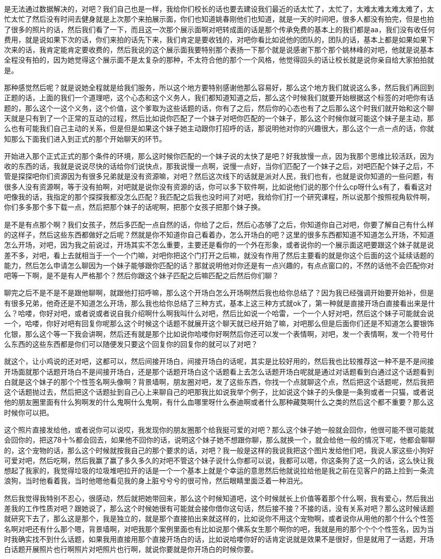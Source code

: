   

  

是无法通过数据解决的，对吧？我们自己也是一样，我给你们校长的话也要去建设我们最近的话太忙了，太忙了，太难太难太难太难了，太忙太忙了然后没有时间去健身就是上次那个来拍展示面，你们也知道姚春刚他们也知道，就是一天的时间吧，很多人都没有拍完，但是也拍了很多的照片的话，然后我们看了一下，而且这一次那个展示面啊对吧转成面的话是那个传承免费的基本上的我们都是aa，我们没有收任何费用，就是说如果下次的话，你们来拍的话先下来，我们肯定是要收钱的，对吧你看比如说他的团队的，团队的话，基本上都是如果如果下次来的话，我肯定能肯定要收费的，然后我说的这个展示面我要特别那个表扬一下那个就是说感谢下那个那个姚林峰的对吧，他就是说基本全程没有拍的，因为她觉得这个展示面不是太复杂的那种，不太符合他的那个一个风格，他觉得回头的话让校长就是说你亲自给大家拍拍就是。

  

  

那种感觉然后呢？就是说她全程就是给我们服务，所以这个地方要特别感谢他那么容易好，那么这个地方我们就说这么多，然后我们再回到正题的话，上面的我们一个道理吧，这个心态和这个义务人，我们都知道知道之后，那么这个时候我们就要开始根据这个标签的对吧你有话题的，那么这个一这个义务，这个价值，这个爹取为这些话题的话，你有了之后，然后你的心态也有了之后那么这个时我们就开始和这个聊天就是只有到了一个正常的互动的过程，然后比如说你匹配了一个妹子对吧你匹配的一个妹子，那么这个时候你就可能这个妹子是主动，那么也有可能我们自己主动的关系，但是但是如果这个妹子她主动跟你打招呼的话，那说明他对你的兴趣很大，那么这个一点一点的话，你就知那么下面我们进入到正式的那个开始聊天的环节。

  

  

开始进入那个正式正式的那个条件的环境，那么这时候你匹配的一个妹子说的太快了是吧？好我放慢一点，因为我那个思维比较活跃，因为收的东西的话，我就是说说尽快的话给你们说快点，那我说慢一点啊，说慢一点好，当你们匹配了一个妹子之后，对吧匹配个妹子之后，不管是探探吧你们资源因为有很多兄弟就是没有资源嘛，对吧？然后这次线下的话就是派对人民，我们也有，也就是说你知道的一些问题，有很多人没有资源啊，等于没有拍啊，对吧就是说你没有资源的话，你可以多下软件啊，比如说他们说的那个什么cp呀什么s有了，看看这对吧像我的话，我指定的那个探探我都没怎么匹配？我匹配之后我也没时间了对吧，我给你们打一个研究课程，所以说那个按照视角软件啊，你们多多那个多下载一点，然后把那个妹子的话呢啊，把那个女孩子把那个妹子换。

  

  

是不是有点那个啊？我们女孩子，然后多匹配一点自然的话，你给了之后，然后心态够了之后，你知道你自己对吧，你要了解自己有什么样的这样子，然后这些东西都做好之后呢？然就是你不知道你自己看着办，怎么开场白的吧？这里的很多东西都知道不知道怎么开场，不知道怎么开场，对吧，因为我之前说过，开场其实不怎么重要，主要还是看你的一个外在形象，或者说你的一个展示面这吧要跟这个妹子就是说差不多，对吧，看上去就相当于一个一个门嘛，对吧你把这个门打开之后嘛，就没有作用了然后主要看的就是你这个后面的这个延续话题的能力，然后怎么申请怎么聊因为一个妹子能够跟你匹配的话？那就说明他对你还是有一点兴趣的，有点点窗口的，不然的话他不会匹配你对吧等一下啊，是不是有人严格那个？然后你跟这个妹子匹配之后嘛匹配之后然后你们聊？

  

  

聊完之后不是不是不是跟他聊啊，就跟他打招呼嘛，那么这个开场白怎么开场啊然后我也给你总结了？因为我已经强调开始要开始补，但是有很多兄弟，他奇还是不知道怎么开场，那么我也给你总结了三种方式，基本上这三种方式就ok了，第一种就是直接开场白直接看出来是什么？哈喽，你好对吧，或者说或者说自我介绍啊什么啊我叫什么对吧，然后比如说一个哈雷，一个一个人好对吧，然后这个妹子可能就会说一个，哈喽，你好对吧有回复你呢那么这个时候这个话题不就展开这个聊天就已经开始了嘛，对吧那么但是后面你们还是不知道怎么要银饰化银，那么这个等一下我会讲啊，然后还有就是那个比如说你哈喽你好啊然后你还可以发一个表情啊，对吧，发一个表情啊，发一个符号什么东西的这些东西都是你们可以随便发只要这个回复你的回复你的就可以了对吧？

  

  

就这个，让小鸡说的还对吧，这都可以，然后间接开场白，间接开场白的话呢，其实是比较好用的，然后我也比较推荐这一种不是不是间接开场面就那个话题开场白不是间接开场白，还是那个话题开场白这个话题看上去怎么话题开场白呢就是通过对话题看到白通过这个话题看到白就是这个妹子的那个个性签名啊头像啊？背景墙啊，朋友圈对吧，发了这些东西，你找一个点就聊这个点，然后把这个话题呢，然后我把这个话题抛过去，然后把这个话题扯到自己心上来聊自己的吧那我比如说我举个例子，比如说这个妹子的头像是一条狗或者一只猫，或者说他的朋友圈里面有什么狗啊发的什么鬼啊什么鬼啊，有什么血哪里呀什么泰迪啊或者什么那种藏獒啊什么之类的然后这个都不重要？那么这时候你可以把。

  

  

这个照片直接发给他，或者说你可以说哎，我发现你的朋友圈那个给我挺可爱的对吧？那么这个妹子她一般就会回你，他很可能不很可能就会回你的，把这78十%都会回去，如果他不回你的话，说明这个妹子她不想跟你聊，那么就换一个，就会给他一般的情况下呢，他都会聊聊的，这个宠物的话，那么这个时候就按我自己的那个要求的话，对吧？我一般是这样的我说我把这个图片发给他们吧，我说人家这些小狗好可爱对吧，然后吃啊，然后我赢了赢了多久多久的对吧不管这个妹子说什么你都可以说，我都可以嗯，你这条狗了这一久的话，这么快让我想起了我家的，我觉得垃圾的垃圾堆吧拉开的话是一个一个基本上就是个幸运的意思然后他就说拉给他是我之前在见客户的路上捡到一条流浪狗，当时他看着我，当时他嗯他看见我的身上脏兮兮兮的很可怜，然后眼睛里面泛着一种泪光。

  

  

然后我觉得我特别不忍心，很感动，然后就把她带回来，那么这个时候知道吧，这个时候就长上价值等着那个什么啊，我有爱心，然后我出差我的工作性质对吧？跟她说了，那么这个时候她很有可能就会接你借你这句话，然后接不接？不接的话，没有关系对吧？那么这时候话题就研究下去了，那么这是那个，我是独立的，就是那个直接拍出来就这样的，比如说你不用这个宠物啊，或者说你从用他的那个什么个性签名啊对吧还有什么那个嗯，背景墙啊，对吧我那个案例里面也有比如说那个佛系女生那个啊你的吧，我就是用的那个个个个性签名，因为当时我确实找不到什么话题，如果我用直接用那个直接开场白的话，比如说哈喽你好的话肯定说就是效果不是很好，但是就用了一话题，开场白话题开展照片也行啊照片对吧照片也行啊，就说你要就是你开场白的时候你要。
